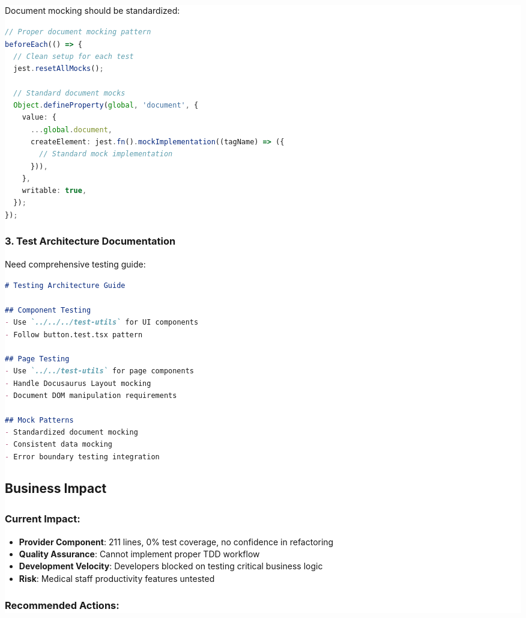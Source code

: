Document mocking should be standardized:
```typescript
// Proper document mocking pattern
beforeEach(() => {
  // Clean setup for each test
  jest.resetAllMocks();
  
  // Standard document mocks
  Object.defineProperty(global, 'document', {
    value: {
      ...global.document,
      createElement: jest.fn().mockImplementation((tagName) => ({
        // Standard mock implementation
      })),
    },
    writable: true,
  });
});
```

### 3. **Test Architecture Documentation**

Need comprehensive testing guide:
```markdown
# Testing Architecture Guide

## Component Testing
- Use `../../../test-utils` for UI components
- Follow button.test.tsx pattern

## Page Testing  
- Use `../../test-utils` for page components
- Handle Docusaurus Layout mocking
- Document DOM manipulation requirements

## Mock Patterns
- Standardized document mocking
- Consistent data mocking
- Error boundary testing integration
```

## Business Impact

### **Current Impact**:
- **Provider Component**: 211 lines, 0% test coverage, no confidence in refactoring
- **Quality Assurance**: Cannot implement proper TDD workflow  
- **Development Velocity**: Developers blocked on testing critical business logic
- **Risk**: Medical staff productivity features untested

### **Recommended Actions**:

